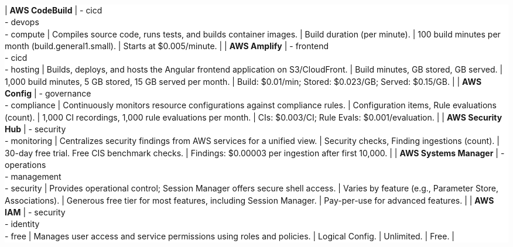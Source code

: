 | **AWS CodeBuild**             | - cicd<br/>- devops<br/>- compute            | Compiles source code, runs tests, and builds container images.                   | Build duration (per minute).                             | 100 build minutes per month (build.general1.small).              | Starts at $0.005/minute.                                                        |
| **AWS Amplify**               | - frontend<br/>- cicd<br/>- hosting          | Builds, deploys, and hosts the Angular frontend application on S3/CloudFront.    | Build minutes, GB stored, GB served.                     | 1,000 build minutes, 5 GB stored, 15 GB served per month.        | Build: $0.01/min; Stored: $0.023/GB; Served: $0.15/GB.                          |
| **AWS Config**                | - governance<br/>- compliance                | Continuously monitors resource configurations against compliance rules.          | Configuration items, Rule evaluations (count).           | 1,000 CI recordings, 1,000 rule evaluations per month.           | CIs: $0.003/CI; Rule Evals: $0.001/evaluation.                                  |
| **AWS Security Hub**          | - security<br/>- monitoring                  | Centralizes security findings from AWS services for a unified view.              | Security checks, Finding ingestions (count).             | 30-day free trial. Free CIS benchmark checks.                    | Findings: $0.00003 per ingestion after first 10,000.                            |
| **AWS Systems Manager**       | - operations<br/>- management<br/>- security | Provides operational control; Session Manager offers secure shell access.        | Varies by feature (e.g., Parameter Store, Associations). | Generous free tier for most features, including Session Manager. | Pay-per-use for advanced features.                                              |
| **AWS IAM**                   | - security<br/>- identity<br/>- free         | Manages user access and service permissions using roles and policies.            | Logical Config.                                          | Unlimited.                                                       | Free.                                                                           |
